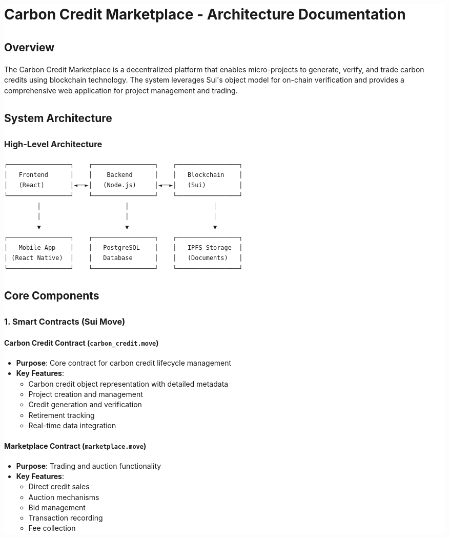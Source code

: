 # Carbon Credit Marketplace - Architecture Documentation

## Overview

The Carbon Credit Marketplace is a decentralized platform that enables micro-projects to generate, verify, and trade carbon credits using blockchain technology. The system leverages Sui's object model for on-chain verification and provides a comprehensive web application for project management and trading.

## System Architecture

### High-Level Architecture

```
┌─────────────────┐    ┌─────────────────┐    ┌─────────────────┐
│   Frontend      │    │    Backend      │    │   Blockchain    │
│   (React)       │◄──►│   (Node.js)     │◄──►│   (Sui)         │
└─────────────────┘    └─────────────────┘    └─────────────────┘
         │                       │                       │
         │                       │                       │
         ▼                       ▼                       ▼
┌─────────────────┐    ┌─────────────────┐    ┌─────────────────┐
│   Mobile App    │    │   PostgreSQL    │    │   IPFS Storage  │
│ (React Native)  │    │   Database      │    │   (Documents)   │
└─────────────────┘    └─────────────────┘    └─────────────────┘
```

## Core Components

### 1. Smart Contracts (Sui Move)

#### Carbon Credit Contract (`carbon_credit.move`)
- **Purpose**: Core contract for carbon credit lifecycle management
- **Key Features**:
  - Carbon credit object representation with detailed metadata
  - Project creation and management
  - Credit generation and verification
  - Retirement tracking
  - Real-time data integration

#### Marketplace Contract (`marketplace.move`)
- **Purpose**: Trading and auction functionality
- **Key Features**:
  - Direct credit sales
  - Auction mechanisms
  - Bid management
  - Transaction recording
  - Fee collection
